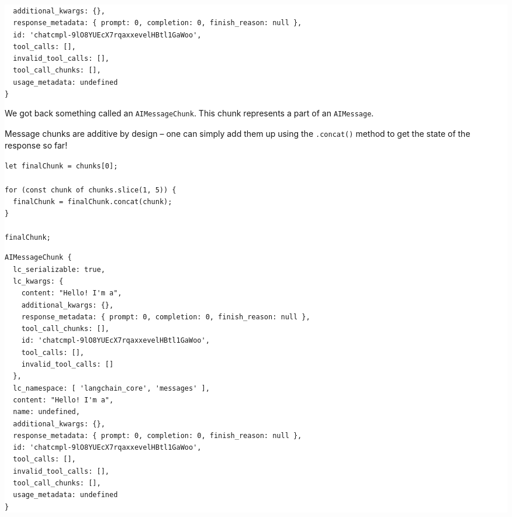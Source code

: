 ```
  additional_kwargs: {},
  response_metadata: { prompt: 0, completion: 0, finish_reason: null },
  id: 'chatcmpl-9lO8YUEcX7rqaxxevelHBtl1GaWoo',
  tool_calls: [],
  invalid_tool_calls: [],
  tool_call_chunks: [],
  usage_metadata: undefined
}

```

We got back something called an `AIMessageChunk`. This chunk represents a part of an `AIMessage`.

Message chunks are additive by design – one can simply add them up using the `.concat()` method to get the state of the response so far!

```
let finalChunk = chunks[0];

for (const chunk of chunks.slice(1, 5)) {
  finalChunk = finalChunk.concat(chunk);
}

finalChunk;

```

```
AIMessageChunk {
  lc_serializable: true,
  lc_kwargs: {
    content: "Hello! I'm a",
    additional_kwargs: {},
    response_metadata: { prompt: 0, completion: 0, finish_reason: null },
    tool_call_chunks: [],
    id: 'chatcmpl-9lO8YUEcX7rqaxxevelHBtl1GaWoo',
    tool_calls: [],
    invalid_tool_calls: []
  },
  lc_namespace: [ 'langchain_core', 'messages' ],
  content: "Hello! I'm a",
  name: undefined,
  additional_kwargs: {},
  response_metadata: { prompt: 0, completion: 0, finish_reason: null },
  id: 'chatcmpl-9lO8YUEcX7rqaxxevelHBtl1GaWoo',
  tool_calls: [],
  invalid_tool_calls: [],
  tool_call_chunks: [],
  usage_metadata: undefined
}

```
